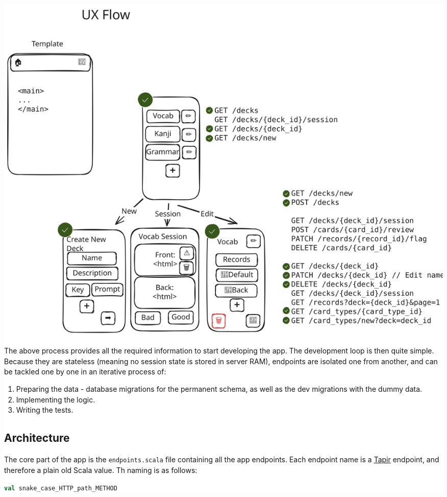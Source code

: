 ![Endpoints](/post_assets/2025-10-17-effective-webapp-flow/04-endpoints.svg)

The above process provides all the required information to start developing the app. The development loop is then quite simple. Because they are stateless (meaning no session state is stored in server RAM), endpoints are isolated one from another, and can be tackled one by one in an iterative process of:

1. Preparing the data - database migrations for the permanent schema, as well as the dev migrations with the dummy data.
2. Implementing the logic.
3. Writing the tests.

## Architecture
The core part of the app is the `endpoints.scala` file containing all the app endpoints. Each endpoint name is a [Tapir](https://github.com/softwaremill/tapir) endpoint, and therefore a plain old Scala value. Th naming is as follows:

```scala
val snake_case_HTTP_path_METHOD
```

